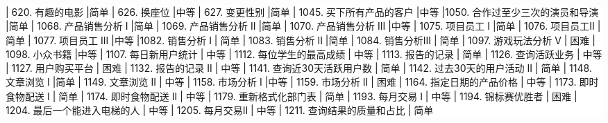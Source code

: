 | 620. 有趣的电影 |简单
| 626. 换座位 |中等
| 627. 变更性别 |简单
| 1045. 买下所有产品的客户 |中等
|1050. 合作过至少三次的演员和导演 |简单
| 1068. 产品销售分析 I |简单
| 1069. 产品销售分析 II |简单
| 1070. 产品销售分析 III |中等
| 1075. 项目员工 I |简单
| 1076. 项目员工II  | 简单
| 1077. 项目员工 III |中等
|1082. 销售分析 I | 简单
| 1083. 销售分析 II |简单
| 1084. 销售分析III | 简单
| 1097. 游戏玩法分析 V  | 困难
| 1098. 小众书籍 |中等
| 1107. 每日新用户统计 | 中等
| 1112. 每位学生的最高成绩 | 中等
| 1113. 报告的记录 | 简单
| 1126. 查询活跃业务 | 中等
| 1127. 用户购买平台 | 困难
| 1132. 报告的记录 II | 中等
| 1141. 查询近30天活跃用户数 | 简单
| 1142. 过去30天的用户活动 II | 简单
| 1148. 文章浏览 I |简单
| 1149. 文章浏览 II | 中等
| 1158. 市场分析 I |中等
| 1159. 市场分析 II | 困难
| 1164. 指定日期的产品价格 | 中等
| 1173. 即时食物配送 I | 简单
| 1174. 即时食物配送 II | 中等
| 1179. 重新格式化部门表 | 简单
| 1193. 每月交易 I | 中等
| 1194. 锦标赛优胜者 | 困难
| 1204. 最后一个能进入电梯的人 | 中等
| 1205. 每月交易II | 中等
| 1211. 查询结果的质量和占比 | 简单 